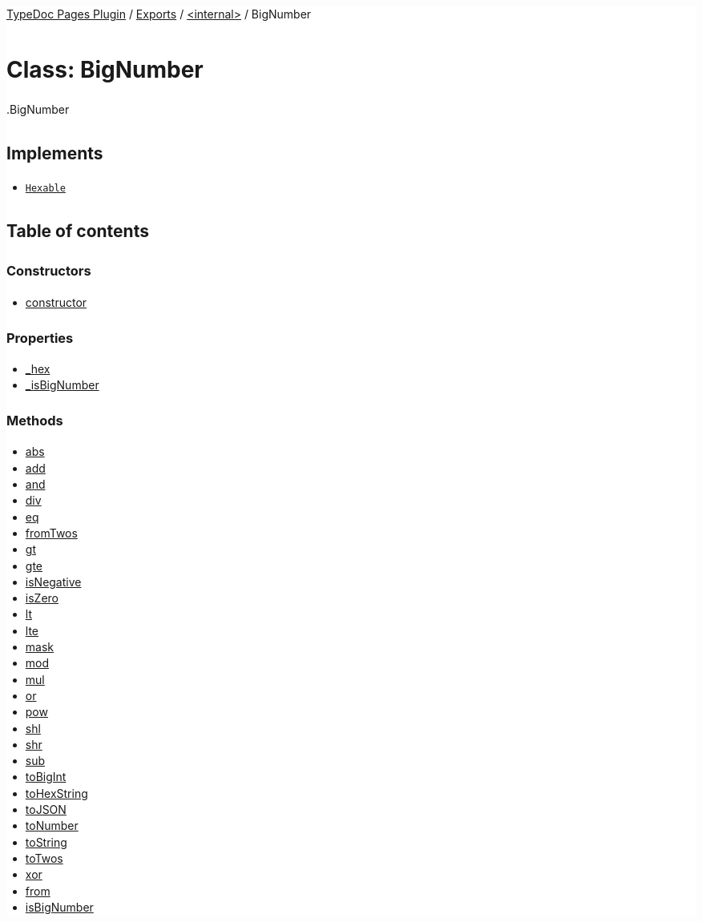[TypeDoc Pages Plugin](../README.md) / [Exports](../modules.md) / [<internal\>](../modules/internal_.md) / BigNumber

# Class: BigNumber

[<internal>](../modules/internal_.md).BigNumber

## Implements

- [`Hexable`](../interfaces/internal_.Hexable.md)

## Table of contents

### Constructors

- [constructor](internal_.BigNumber.md#constructor)

### Properties

- [\_hex](internal_.BigNumber.md#_hex)
- [\_isBigNumber](internal_.BigNumber.md#_isbignumber)

### Methods

- [abs](internal_.BigNumber.md#abs)
- [add](internal_.BigNumber.md#add)
- [and](internal_.BigNumber.md#and)
- [div](internal_.BigNumber.md#div)
- [eq](internal_.BigNumber.md#eq)
- [fromTwos](internal_.BigNumber.md#fromtwos)
- [gt](internal_.BigNumber.md#gt)
- [gte](internal_.BigNumber.md#gte)
- [isNegative](internal_.BigNumber.md#isnegative)
- [isZero](internal_.BigNumber.md#iszero)
- [lt](internal_.BigNumber.md#lt)
- [lte](internal_.BigNumber.md#lte)
- [mask](internal_.BigNumber.md#mask)
- [mod](internal_.BigNumber.md#mod)
- [mul](internal_.BigNumber.md#mul)
- [or](internal_.BigNumber.md#or)
- [pow](internal_.BigNumber.md#pow)
- [shl](internal_.BigNumber.md#shl)
- [shr](internal_.BigNumber.md#shr)
- [sub](internal_.BigNumber.md#sub)
- [toBigInt](internal_.BigNumber.md#tobigint)
- [toHexString](internal_.BigNumber.md#tohexstring)
- [toJSON](internal_.BigNumber.md#tojson)
- [toNumber](internal_.BigNumber.md#tonumber)
- [toString](internal_.BigNumber.md#tostring)
- [toTwos](internal_.BigNumber.md#totwos)
- [xor](internal_.BigNumber.md#xor)
- [from](internal_.BigNumber.md#from)
- [isBigNumber](internal_.BigNumber.md#isbignumber)
